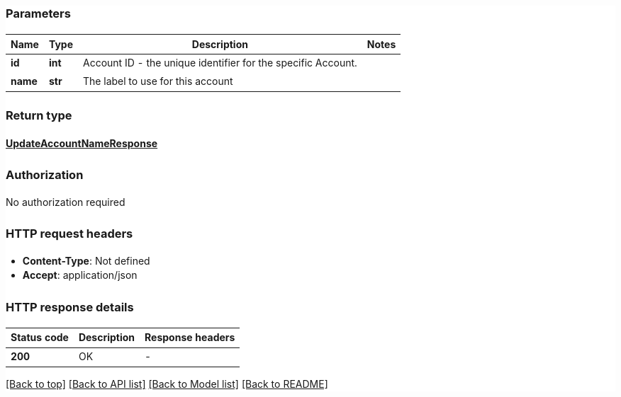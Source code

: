 

### Parameters


Name | Type | Description  | Notes
------------- | ------------- | ------------- | -------------
 **id** | **int**| Account ID - the unique identifier for the specific Account. | 
 **name** | **str**| The label to use for this account | 

### Return type

[**UpdateAccountNameResponse**](UpdateAccountNameResponse.md)

### Authorization

No authorization required

### HTTP request headers

 - **Content-Type**: Not defined
 - **Accept**: application/json

### HTTP response details

| Status code | Description | Response headers |
|-------------|-------------|------------------|
**200** | OK |  -  |

[[Back to top]](#) [[Back to API list]](../README.md#documentation-for-api-endpoints) [[Back to Model list]](../README.md#documentation-for-models) [[Back to README]](../README.md)

